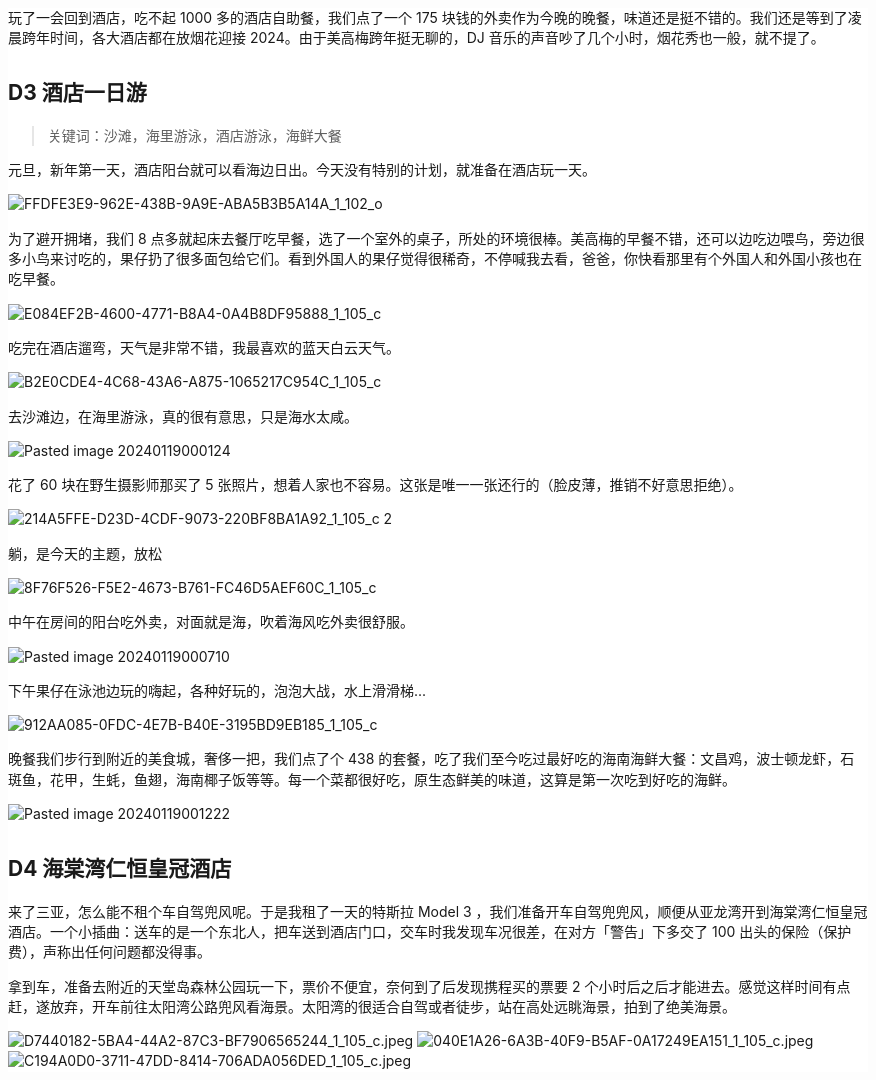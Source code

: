 玩了一会回到酒店，吃不起 1000 多的酒店自助餐，我们点了一个 175 块钱的外卖作为今晚的晚餐，味道还是挺不错的。我们还是等到了凌晨跨年时间，各大酒店都在放烟花迎接 2024。由于美高梅跨年挺无聊的，DJ 音乐的声音吵了几个小时，烟花秀也一般，就不提了。

## D3 酒店一日游

> 关键词：沙滩，海里游泳，酒店游泳，海鲜大餐

元旦，新年第一天，酒店阳台就可以看海边日出。今天没有特别的计划，就准备在酒店玩一天。

![FFDFE3E9-962E-438B-9A9E-ABA5B3B5A14A_1_102_o](https://cdn.jsdelivr.net/gh/goby-ao/picgo@main/img/FFDFE3E9-962E-438B-9A9E-ABA5B3B5A14A_1_102_o.jpeg)

为了避开拥堵，我们 8 点多就起床去餐厅吃早餐，选了一个室外的桌子，所处的环境很棒。美高梅的早餐不错，还可以边吃边喂鸟，旁边很多小鸟来讨吃的，果仔扔了很多面包给它们。看到外国人的果仔觉得很稀奇，不停喊我去看，爸爸，你快看那里有个外国人和外国小孩也在吃早餐。

![E084EF2B-4600-4771-B8A4-0A4B8DF95888_1_105_c](https://cdn.jsdelivr.net/gh/goby-ao/picgo@main/img/E084EF2B-4600-4771-B8A4-0A4B8DF95888_1_105_c.jpeg)

吃完在酒店遛弯，天气是非常不错，我最喜欢的蓝天白云天气。

![B2E0CDE4-4C68-43A6-A875-1065217C954C_1_105_c](https://cdn.jsdelivr.net/gh/goby-ao/picgo@main/img/B2E0CDE4-4C68-43A6-A875-1065217C954C_1_105_c.jpeg)

去沙滩边，在海里游泳，真的很有意思，只是海水太咸。

![Pasted image 20240119000124](https://cdn.jsdelivr.net/gh/goby-ao/picgo@main/img/Pasted%20image%2020240119000124.png)

花了 60 块在野生摄影师那买了 5 张照片，想着人家也不容易。这张是唯一一张还行的（脸皮薄，推销不好意思拒绝）。

![214A5FFE-D23D-4CDF-9073-220BF8BA1A92_1_105_c 2](https://cdn.jsdelivr.net/gh/goby-ao/picgo@main/img/214A5FFE-D23D-4CDF-9073-220BF8BA1A92_1_105_c%202.jpeg)

躺，是今天的主题，放松

![8F76F526-F5E2-4673-B761-FC46D5AEF60C_1_105_c](https://cdn.jsdelivr.net/gh/goby-ao/picgo@main/img/8F76F526-F5E2-4673-B761-FC46D5AEF60C_1_105_c.jpeg)

中午在房间的阳台吃外卖，对面就是海，吹着海风吃外卖很舒服。

![Pasted image 20240119000710](https://cdn.jsdelivr.net/gh/goby-ao/picgo@main/img/Pasted%20image%2020240119000710.png)

下午果仔在泳池边玩的嗨起，各种好玩的，泡泡大战，水上滑滑梯...

![912AA085-0FDC-4E7B-B40E-3195BD9EB185_1_105_c](https://cdn.jsdelivr.net/gh/goby-ao/picgo@main/img/912AA085-0FDC-4E7B-B40E-3195BD9EB185_1_105_c.jpeg)

晚餐我们步行到附近的美食城，奢侈一把，我们点了个 438 的套餐，吃了我们至今吃过最好吃的海南海鲜大餐：文昌鸡，波士顿龙虾，石斑鱼，花甲，生蚝，鱼翅，海南椰子饭等等。每一个菜都很好吃，原生态鲜美的味道，这算是第一次吃到好吃的海鲜。

![Pasted image 20240119001222](https://cdn.jsdelivr.net/gh/goby-ao/picgo@main/img/Pasted%20image%2020240119001222.png)

## D4 海棠湾仁恒皇冠酒店

来了三亚，怎么能不租个车自驾兜风呢。于是我租了一天的特斯拉 Model 3 ，我们准备开车自驾兜兜风，顺便从亚龙湾开到海棠湾仁恒皇冠酒店。一个小插曲：送车的是一个东北人，把车送到酒店门口，交车时我发现车况很差，在对方「警告」下多交了 100 出头的保险（保护费），声称出任何问题都没得事。

拿到车，准备去附近的天堂岛森林公园玩一下，票价不便宜，奈何到了后发现携程买的票要 2 个小时后之后才能进去。感觉这样时间有点赶，遂放弃，开车前往太阳湾公路兜风看海景。太阳湾的很适合自驾或者徒步，站在高处远眺海景，拍到了绝美海景。

![D7440182-5BA4-44A2-87C3-BF7906565244_1_105_c.jpeg](https://cdn.jsdelivr.net/gh/goby-ao/picgo@main/img/D7440182-5BA4-44A2-87C3-BF7906565244_1_105_c.jpeg)
![040E1A26-6A3B-40F9-B5AF-0A17249EA151_1_105_c.jpeg](https://cdn.jsdelivr.net/gh/goby-ao/picgo@main/img/040E1A26-6A3B-40F9-B5AF-0A17249EA151_1_105_c.jpeg)
![C194A0D0-3711-47DD-8414-706ADA056DED_1_105_c.jpeg](https://cdn.jsdelivr.net/gh/goby-ao/picgo@main/img/C194A0D0-3711-47DD-8414-706ADA056DED_1_105_c.jpeg)
